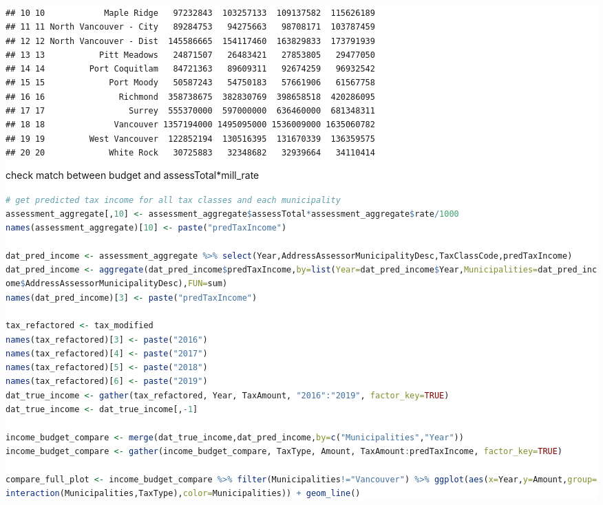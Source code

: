     ## 10 10            Maple Ridge   97232843  103257133  109137582  115626189
    ## 11 11 North Vancouver - City   89284753   94275663   98708171  103787459
    ## 12 12 North Vancouver - Dist  145586665  154117460  163829833  173791939
    ## 13 13           Pitt Meadows   24871507   26483421   27853805   29477050
    ## 14 14         Port Coquitlam   84721363   89609311   92674259   96932542
    ## 15 15             Port Moody   50587243   54750183   57661906   61567758
    ## 16 16               Richmond  358738675  382830769  398658518  420286095
    ## 17 17                 Surrey  555370000  597000000  636460000  681348311
    ## 18 18              Vancouver 1357194000 1495095000 1536009000 1635060782
    ## 19 19         West Vancouver  122852194  130516395  131670339  136359575
    ## 20 20             White Rock   30725883   32348682   32939664   34110414

check match between budget and assessTotal\*mill\_rate

``` r
# get predicted tax income for all tax classes and each municipality
assessment_aggregate[,10] <- assessment_aggregate$assessTotal*assessment_aggregate$rate/1000
names(assessment_aggregate)[10] <- paste("predTaxIncome")

dat_pred_income <- assessment_aggregate %>% select(Year,AddressAssessorMunicipalityDesc,TaxClassCode,predTaxIncome)
dat_pred_income <- aggregate(dat_pred_income$predTaxIncome,by=list(Year=dat_pred_income$Year,Municipalities=dat_pred_income$AddressAssessorMunicipalityDesc),FUN=sum)
names(dat_pred_income)[3] <- paste("predTaxIncome")

tax_refactored <- tax_modified
names(tax_refactored)[3] <- paste("2016")
names(tax_refactored)[4] <- paste("2017")
names(tax_refactored)[5] <- paste("2018")
names(tax_refactored)[6] <- paste("2019")
dat_true_income <- gather(tax_refactored, Year, TaxAmount, "2016":"2019", factor_key=TRUE)
dat_true_income <- dat_true_income[,-1]

income_budget_compare <- merge(dat_true_income,dat_pred_income,by=c("Municipalities","Year"))
income_budget_compare <- gather(income_budget_compare, TaxType, Amount, TaxAmount:predTaxIncome, factor_key=TRUE)

compare_full_plot <- income_budget_compare %>% filter(Municipalities!="Vancouver") %>% ggplot(aes(x=Year,y=Amount,group=interaction(Municipalities,TaxType),color=Municipalities)) + geom_line()

```